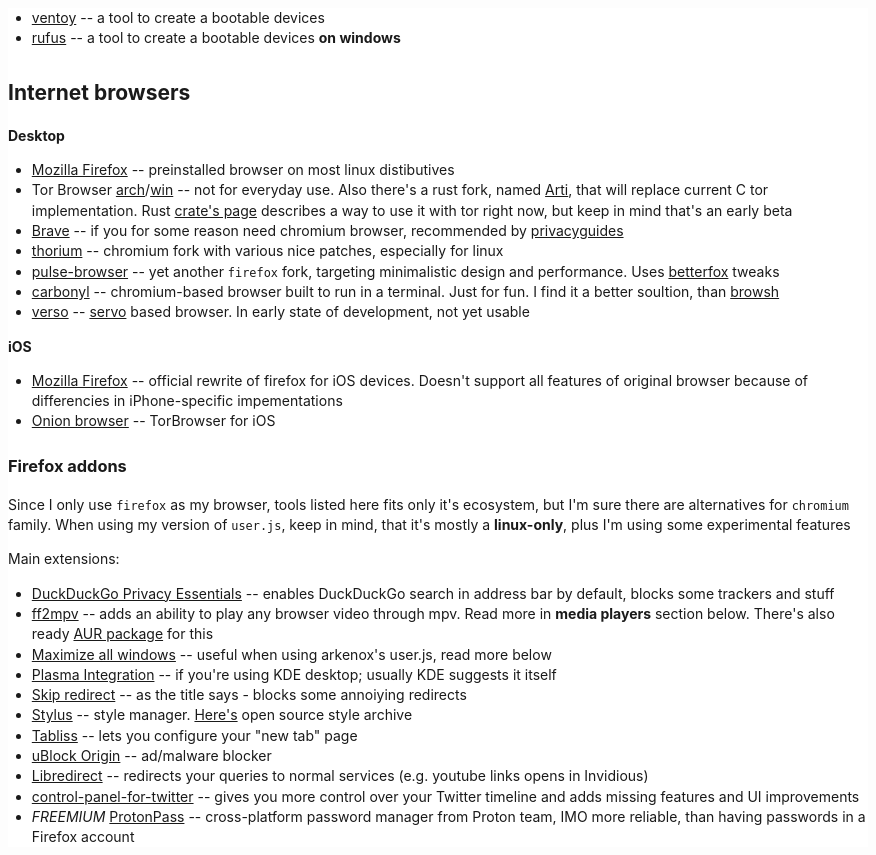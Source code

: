 - [ventoy](https://github.com/ventoy/Ventoy) -- a tool to create a bootable devices
- [rufus](https://github.com/pbatard/rufus) -- a tool to create a bootable devices **on windows**

## Internet browsers

**Desktop**

- [Mozilla Firefox](https://ftp.mozilla.org/pub/firefox/releases/) -- preinstalled browser on most linux distibutives
- Tor Browser [arch](https://aur.archlinux.org/packages/tor-browser/)/[win](https://www.torproject.org/) -- not for everyday use. Also there's a rust fork, named [Arti](https://gitlab.torproject.org/tpo/core/arti), that will replace current C tor implementation. Rust [crate's page](https://docs.rs/arti/latest/arti/#using-arti-with-tor-browser) describes a way to use it with tor right now, but keep in mind that's an early beta
- [Brave](https://github.com/brave/brave-browser) -- if you for some reason need chromium browser, recommended by [privacyguides](https://www.privacyguides.org/en/search-engines/en/browsers/#brave)
- [thorium](https://github.com/Alex313031/thorium) -- chromium fork with various nice patches, especially for linux
- [pulse-browser](https://github.com/pulse-browser/browser) -- yet another `firefox` fork, targeting minimalistic design and performance. Uses [betterfox](https://github.com/yokoffing/Betterfox) tweaks
- [carbonyl](https://github.com/fathyb/carbonyl) -- chromium-based browser built to run in a terminal. Just for fun. I find it a better soultion, than [browsh](https://github.com/browsh-org/browsh)
- [verso](https://github.com/versotile-org/verso) -- [servo](https://github.com/servo/servo) based browser. In early state of development, not yet usable

**iOS**

- [Mozilla Firefox](https://www.mozilla.org/en-US/firefox/new/) -- official rewrite of firefox for iOS devices. Doesn't support all features of original browser because of differencies in iPhone-specific impementations
- [Onion browser](https://github.com/onionbrowser/onionbrowser) -- TorBrowser for iOS

### Firefox addons

Since I only use `firefox` as my browser, tools listed here fits only it's ecosystem, but I'm sure there are alternatives for `chromium` family. When using my version of `user.js`, keep in mind, that it's mostly a **linux-only**, plus I'm using some experimental features

Main extensions:

- [DuckDuckGo Privacy Essentials](https://github.com/duckduckgo/duckduckgo-privacy-extension) -- enables DuckDuckGo search in address bar by default, blocks some trackers and stuff
- [ff2mpv](https://github.com/woodruffw/ff2mpv) -- adds an ability to play any browser video through mpv. Read more in **media players** section below. There's also ready [AUR package](https://aur.archlinux.org/packages/ff2mpv-native-messaging-host-git/) for this
- [Maximize all windows](https://github.com/ericchase/maximize-all-windows) -- useful when using arkenox's user.js, read more below
- [Plasma Integration](https://invent.kde.org/plasma/plasma-browser-integration) -- if you're using KDE desktop; usually KDE suggests it itself
- [Skip redirect](https://github.com/sblask/webextension-skip-redirect) -- as the title says - blocks some annoiying redirects
- [Stylus](https://github.com/openstyles/stylus/) -- style manager. [Here's](https://uso.kkx.one/) open source style archive
- [Tabliss](https://github.com/joelshepherd/tabliss) -- lets you configure your "new tab" page
- [uBlock Origin](https://github.com/gorhill/uBlock) -- ad/malware blocker
- [Libredirect](https://github.com/libredirect/browser_extension) -- redirects your queries to normal services (e.g. youtube links opens in Invidious)
- [control-panel-for-twitter](https://github.com/insin/control-panel-for-twitter) -- gives you more control over your Twitter timeline and adds missing features and UI improvements
- $FREEMIUM$ [ProtonPass](https://github.com/ProtonPass) -- cross-platform password manager from Proton team, IMO more reliable, than having passwords in a Firefox account
